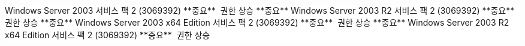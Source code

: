 </td>
</tr>
<tr>
<td style="border:1px solid black;">
Windows Server 2003 서비스 팩 2  
(3069392)

</td>
<td style="border:1px solid black;">
**중요**   
권한 상승

</td>
<td style="border:1px solid black;" colspan="2">
**중요**

</td>
</tr>
<tr>
<td style="border:1px solid black;">
Windows Server 2003 R2 서비스 팩 2  
(3069392)

</td>
<td style="border:1px solid black;">
**중요**   
권한 상승

</td>
<td style="border:1px solid black;" colspan="2">
**중요**

</td>
</tr>
<tr>
<td style="border:1px solid black;">
Windows Server 2003 x64 Edition 서비스 팩 2  
(3069392)

</td>
<td style="border:1px solid black;">
**중요**   
권한 상승

</td>
<td style="border:1px solid black;" colspan="2">
**중요**

</td>
</tr>
<tr>
<td style="border:1px solid black;">
Windows Server 2003 R2 x64 Edition 서비스 팩 2  
(3069392)

</td>
<td style="border:1px solid black;">
**중요**   
권한 상승
